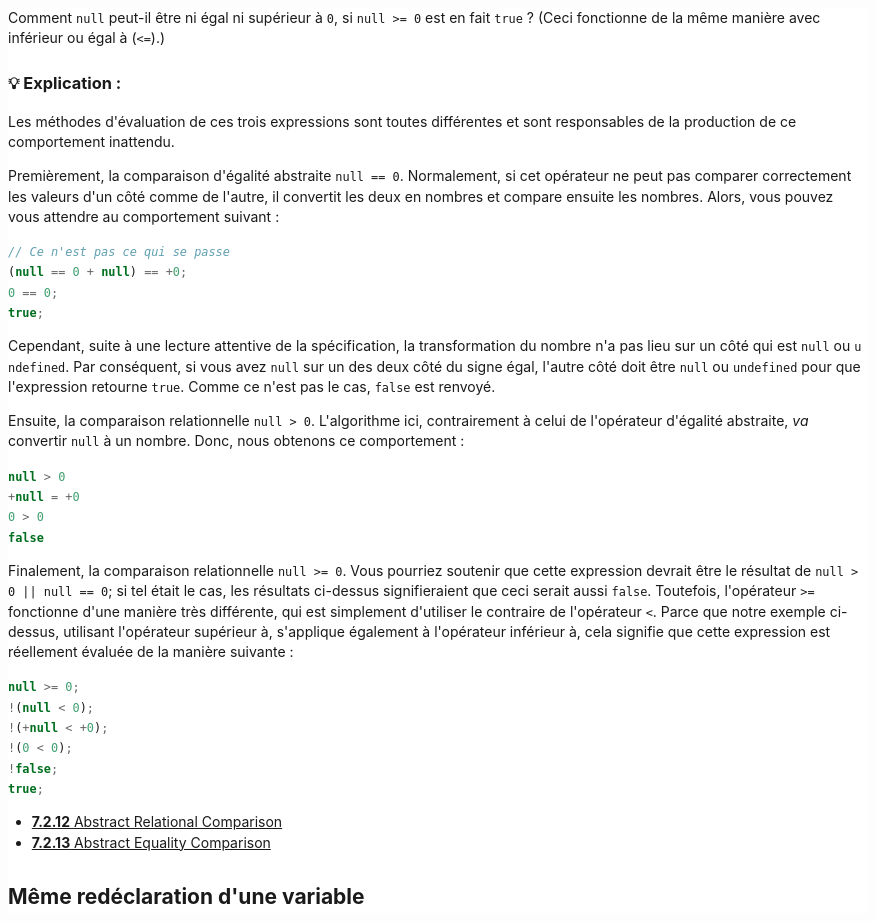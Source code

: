 Comment `null` peut-il être ni égal ni supérieur à `0`, si `null >= 0` est en fait `true` ? (Ceci fonctionne de la même manière avec inférieur ou égal à (`<=`).)

### 💡 Explication :

Les méthodes d'évaluation de ces trois expressions sont toutes différentes et sont responsables de la production de ce comportement inattendu.

Premièrement, la comparaison d'égalité abstraite `null == 0`. Normalement, si cet opérateur ne peut pas comparer correctement les valeurs d'un côté comme de l'autre, il convertit les deux en nombres et compare ensuite les nombres. Alors, vous pouvez vous attendre au comportement suivant :

```js
// Ce n'est pas ce qui se passe
(null == 0 + null) == +0;
0 == 0;
true;
```

Cependant, suite à une lecture attentive de la spécification, la transformation du nombre n'a pas lieu sur un côté qui est `null` ou `undefined`. Par conséquent, si vous avez `null` sur un des deux côté du signe égal, l'autre côté doit être `null` ou `undefined` pour que l'expression retourne `true`. Comme ce n'est pas le cas, `false` est renvoyé.

Ensuite, la comparaison relationnelle `null > 0`. L'algorithme ici, contrairement à celui de l'opérateur d'égalité abstraite, _va_ convertir `null` à un nombre. Donc, nous obtenons ce comportement :

```js
null > 0
+null = +0
0 > 0
false
```

Finalement, la comparaison relationnelle `null >= 0`. Vous pourriez soutenir que cette expression devrait être le résultat de `null > 0 || null == 0`; si tel était le cas, les résultats ci-dessus signifieraient que ceci serait aussi `false`. Toutefois, l'opérateur `>=` fonctionne d'une manière très différente, qui est simplement d'utiliser le contraire de l'opérateur `<`. Parce que notre exemple ci-dessus, utilisant l'opérateur supérieur à, s'applique également à l'opérateur inférieur à, cela signifie que cette expression est réellement évaluée de la manière suivante :

```js
null >= 0;
!(null < 0);
!(+null < +0);
!(0 < 0);
!false;
true;
```

- [**7.2.12** Abstract Relational Comparison](https://www.ecma-international.org/ecma-262/#sec-abstract-relational-comparison)
- [**7.2.13** Abstract Equality Comparison](https://www.ecma-international.org/ecma-262/#sec-abstract-equality-comparison)

## Même redéclaration d'une variable
